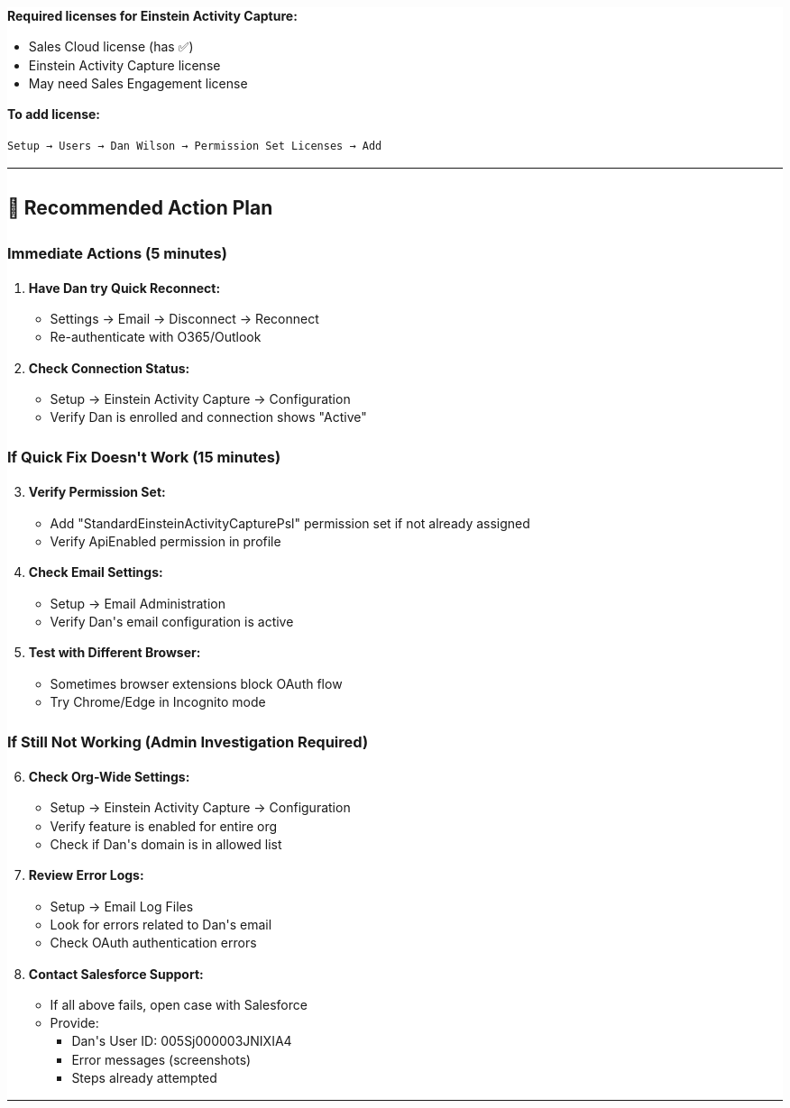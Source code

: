 **Required licenses for Einstein Activity Capture:**
- Sales Cloud license (has ✅)
- Einstein Activity Capture license
- May need Sales Engagement license

**To add license:**
```
Setup → Users → Dan Wilson → Permission Set Licenses → Add
```

---

## 🎯 Recommended Action Plan

### Immediate Actions (5 minutes)

1. **Have Dan try Quick Reconnect:**
   - Settings → Email → Disconnect → Reconnect
   - Re-authenticate with O365/Outlook

2. **Check Connection Status:**
   - Setup → Einstein Activity Capture → Configuration
   - Verify Dan is enrolled and connection shows "Active"

### If Quick Fix Doesn't Work (15 minutes)

3. **Verify Permission Set:**
   - Add "StandardEinsteinActivityCapturePsl" permission set if not already assigned
   - Verify ApiEnabled permission in profile

4. **Check Email Settings:**
   - Setup → Email Administration
   - Verify Dan's email configuration is active

5. **Test with Different Browser:**
   - Sometimes browser extensions block OAuth flow
   - Try Chrome/Edge in Incognito mode

### If Still Not Working (Admin Investigation Required)

6. **Check Org-Wide Settings:**
   - Setup → Einstein Activity Capture → Configuration
   - Verify feature is enabled for entire org
   - Check if Dan's domain is in allowed list

7. **Review Error Logs:**
   - Setup → Email Log Files
   - Look for errors related to Dan's email
   - Check OAuth authentication errors

8. **Contact Salesforce Support:**
   - If all above fails, open case with Salesforce
   - Provide:
     - Dan's User ID: 005Sj000003JNIXIA4
     - Error messages (screenshots)
     - Steps already attempted

---